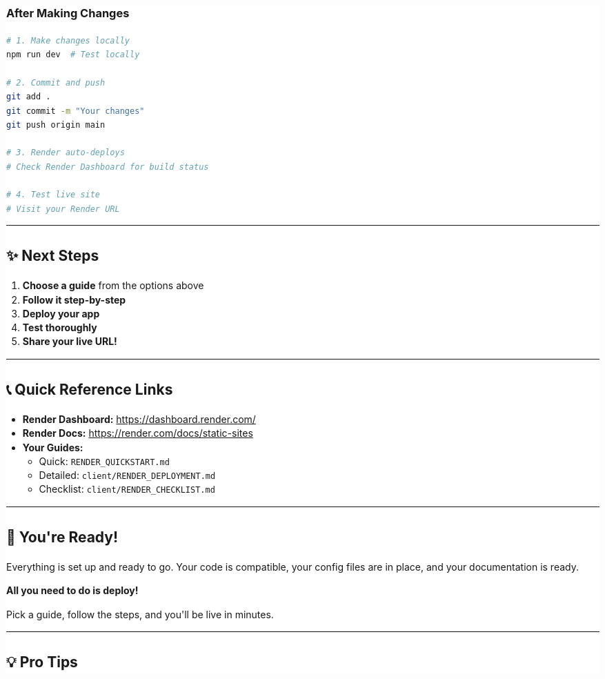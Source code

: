 ### After Making Changes
```bash
# 1. Make changes locally
npm run dev  # Test locally

# 2. Commit and push
git add .
git commit -m "Your changes"
git push origin main

# 3. Render auto-deploys
# Check Render Dashboard for build status

# 4. Test live site
# Visit your Render URL
```

---

## ✨ Next Steps

1. **Choose a guide** from the options above
2. **Follow it step-by-step**
3. **Deploy your app**
4. **Test thoroughly**
5. **Share your live URL!**

---

## 📞 Quick Reference Links

- **Render Dashboard:** https://dashboard.render.com/
- **Render Docs:** https://render.com/docs/static-sites
- **Your Guides:**
  - Quick: `RENDER_QUICKSTART.md`
  - Detailed: `client/RENDER_DEPLOYMENT.md`
  - Checklist: `client/RENDER_CHECKLIST.md`

---

## 🎉 You're Ready!

Everything is set up and ready to go. Your code is compatible, your config files are in place, and your documentation is ready.

**All you need to do is deploy!**

Pick a guide, follow the steps, and you'll be live in minutes.

---

## 💡 Pro Tips
